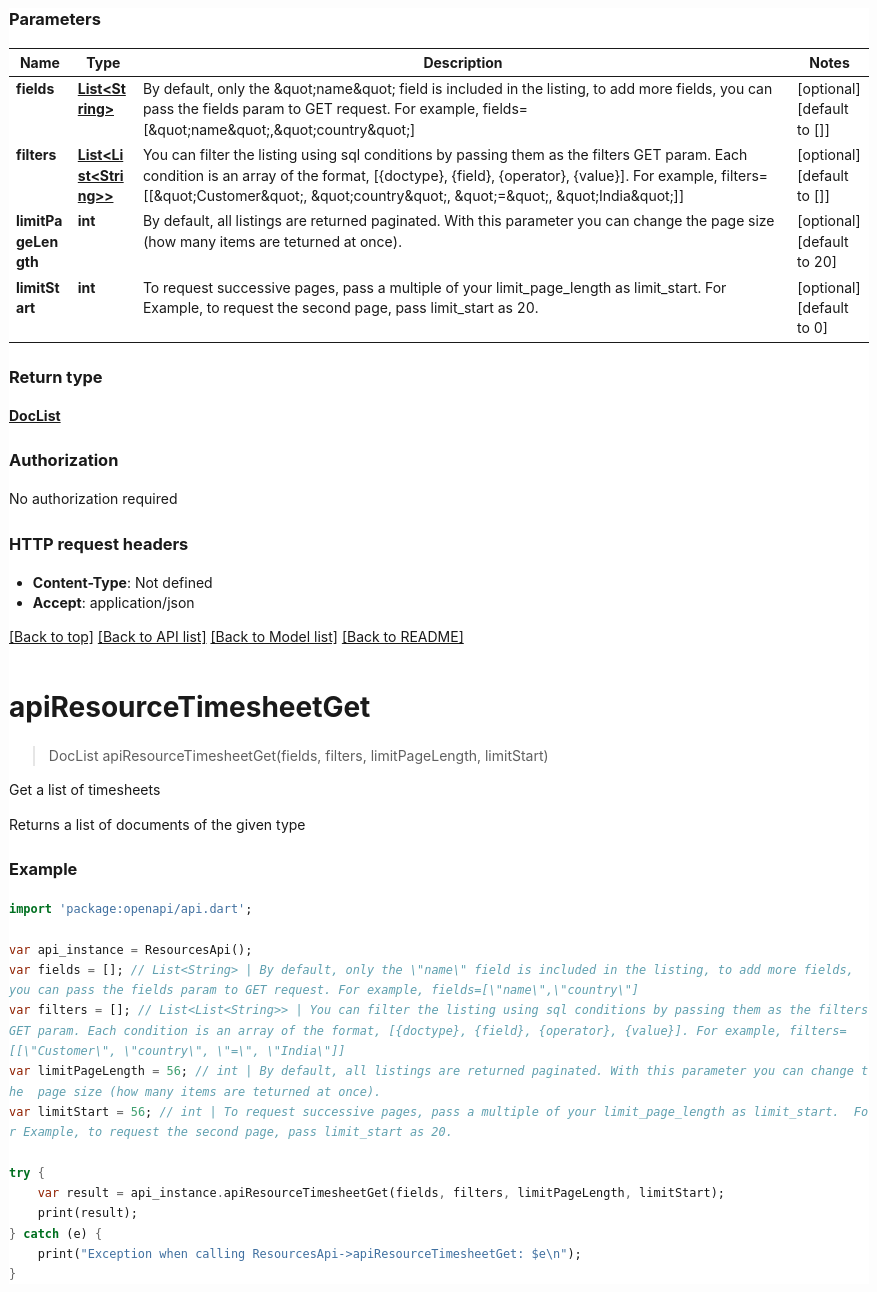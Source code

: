 ### Parameters

Name | Type | Description  | Notes
------------- | ------------- | ------------- | -------------
 **fields** | [**List&lt;String&gt;**](String.md)| By default, only the \&quot;name\&quot; field is included in the listing, to add more fields,  you can pass the fields param to GET request. For example, fields&#x3D;[\&quot;name\&quot;,\&quot;country\&quot;]  | [optional] [default to []]
 **filters** | [**List&lt;List&lt;String&gt;&gt;**](List&lt;String&gt;.md)| You can filter the listing using sql conditions by passing them as the filters GET param. Each condition is an array of the format, [{doctype}, {field}, {operator}, {value}]. For example, filters&#x3D;[[\&quot;Customer\&quot;, \&quot;country\&quot;, \&quot;&#x3D;\&quot;, \&quot;India\&quot;]]  | [optional] [default to []]
 **limitPageLength** | **int**| By default, all listings are returned paginated. With this parameter you can change the  page size (how many items are teturned at once).  | [optional] [default to 20]
 **limitStart** | **int**| To request successive pages, pass a multiple of your limit_page_length as limit_start.  For Example, to request the second page, pass limit_start as 20.  | [optional] [default to 0]

### Return type

[**DocList**](DocList.md)

### Authorization

No authorization required

### HTTP request headers

 - **Content-Type**: Not defined
 - **Accept**: application/json

[[Back to top]](#) [[Back to API list]](../README.md#documentation-for-api-endpoints) [[Back to Model list]](../README.md#documentation-for-models) [[Back to README]](../README.md)

# **apiResourceTimesheetGet**
> DocList apiResourceTimesheetGet(fields, filters, limitPageLength, limitStart)

Get a list of timesheets

Returns a list of documents of the given type

### Example 
```dart
import 'package:openapi/api.dart';

var api_instance = ResourcesApi();
var fields = []; // List<String> | By default, only the \"name\" field is included in the listing, to add more fields,  you can pass the fields param to GET request. For example, fields=[\"name\",\"country\"] 
var filters = []; // List<List<String>> | You can filter the listing using sql conditions by passing them as the filters GET param. Each condition is an array of the format, [{doctype}, {field}, {operator}, {value}]. For example, filters=[[\"Customer\", \"country\", \"=\", \"India\"]] 
var limitPageLength = 56; // int | By default, all listings are returned paginated. With this parameter you can change the  page size (how many items are teturned at once). 
var limitStart = 56; // int | To request successive pages, pass a multiple of your limit_page_length as limit_start.  For Example, to request the second page, pass limit_start as 20. 

try { 
    var result = api_instance.apiResourceTimesheetGet(fields, filters, limitPageLength, limitStart);
    print(result);
} catch (e) {
    print("Exception when calling ResourcesApi->apiResourceTimesheetGet: $e\n");
}
```
